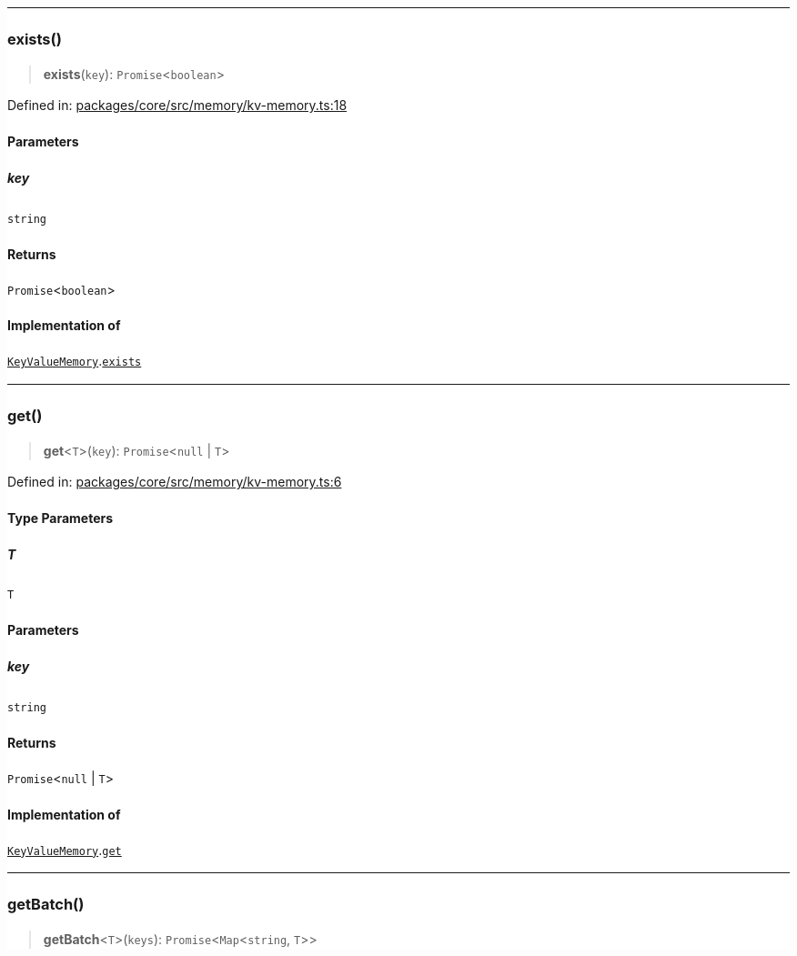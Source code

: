 ***

### exists()

> **exists**(`key`): `Promise`\<`boolean`\>

Defined in: [packages/core/src/memory/kv-memory.ts:18](https://github.com/dojoengine/daydreams/blob/612e9304717c546d301f9cac8c204de734cac957/packages/core/src/memory/kv-memory.ts#L18)

#### Parameters

##### key

`string`

#### Returns

`Promise`\<`boolean`\>

#### Implementation of

[`KeyValueMemory`](./KeyValueMemory.md).[`exists`](KeyValueMemory.md#exists)

***

### get()

> **get**\<`T`\>(`key`): `Promise`\<`null` \| `T`\>

Defined in: [packages/core/src/memory/kv-memory.ts:6](https://github.com/dojoengine/daydreams/blob/612e9304717c546d301f9cac8c204de734cac957/packages/core/src/memory/kv-memory.ts#L6)

#### Type Parameters

##### T

`T`

#### Parameters

##### key

`string`

#### Returns

`Promise`\<`null` \| `T`\>

#### Implementation of

[`KeyValueMemory`](./KeyValueMemory.md).[`get`](KeyValueMemory.md#get)

***

### getBatch()

> **getBatch**\<`T`\>(`keys`): `Promise`\<`Map`\<`string`, `T`\>\>
